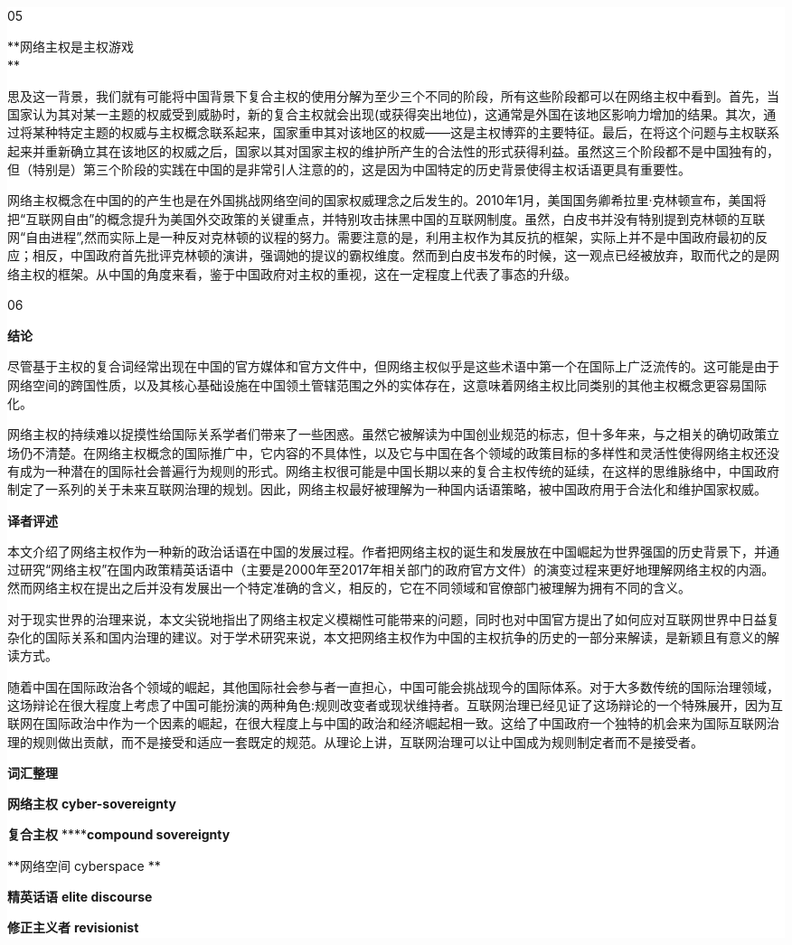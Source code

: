   

05

 **网络主权是主权游戏  
**

  

思及这一背景，我们就有可能将中国背景下复合主权的使用分解为至少三个不同的阶段，所有这些阶段都可以在网络主权中看到。首先，当国家认为其对某一主题的权威受到威胁时，新的复合主权就会出现(或获得突出地位)，这通常是外国在该地区影响力增加的结果。其次，通过将某种特定主题的权威与主权概念联系起来，国家重申其对该地区的权威——这是主权博弈的主要特征。最后，在将这个问题与主权联系起来并重新确立其在该地区的权威之后，国家以其对国家主权的维护所产生的合法性的形式获得利益。虽然这三个阶段都不是中国独有的，但（特别是）第三个阶段的实践在中国的是非常引人注意的的，这是因为中国特定的历史背景使得主权话语更具有重要性。

  

网络主权概念在中国的的产生也是在外国挑战网络空间的国家权威理念之后发生的。2010年1月，美国国务卿希拉里·克林顿宣布，美国将把“互联网自由”的概念提升为美国外交政策的关键重点，并特别攻击抹黑中国的互联网制度。虽然，白皮书并没有特别提到克林顿的互联网“自由进程”,然而实际上是一种反对克林顿的议程的努力。需要注意的是，利用主权作为其反抗的框架，实际上并不是中国政府最初的反应；相反，中国政府首先批评克林顿的演讲，强调她的提议的霸权维度。然而到白皮书发布的时候，这一观点已经被放弃，取而代之的是网络主权的框架。从中国的角度来看，鉴于中国政府对主权的重视，这在一定程度上代表了事态的升级。

  

06

 **结论**

  

尽管基于主权的复合词经常出现在中国的官方媒体和官方文件中，但网络主权似乎是这些术语中第一个在国际上广泛流传的。这可能是由于网络空间的跨国性质，以及其核心基础设施在中国领土管辖范围之外的实体存在，这意味着网络主权比同类别的其他主权概念更容易国际化。

  

网络主权的持续难以捉摸性给国际关系学者们带来了一些困惑。虽然它被解读为中国创业规范的标志，但十多年来，与之相关的确切政策立场仍不清楚。在网络主权概念的国际推广中，它内容的不具体性，以及它与中国在各个领域的政策目标的多样性和灵活性使得网络主权还没有成为一种潜在的国际社会普遍行为规则的形式。网络主权很可能是中国长期以来的复合主权传统的延续，在这样的思维脉络中，中国政府制定了一系列的关于未来互联网治理的规划。因此，网络主权最好被理解为一种国内话语策略，被中国政府用于合法化和维护国家权威。

  

 **译者评述**

  

本文介绍了网络主权作为一种新的政治话语在中国的发展过程。作者把网络主权的诞生和发展放在中国崛起为世界强国的历史背景下，并通过研究“网络主权”在国内政策精英话语中（主要是2000年至2017年相关部门的政府官方文件）的演变过程来更好地理解网络主权的内涵。然而网络主权在提出之后并没有发展出一个特定准确的含义，相反的，它在不同领域和官僚部门被理解为拥有不同的含义。  

  

对于现实世界的治理来说，本文尖锐地指出了网络主权定义模糊性可能带来的问题，同时也对中国官方提出了如何应对互联网世界中日益复杂化的国际关系和国内治理的建议。对于学术研究来说，本文把网络主权作为中国的主权抗争的历史的一部分来解读，是新颖且有意义的解读方式。

  

随着中国在国际政治各个领域的崛起，其他国际社会参与者一直担心，中国可能会挑战现今的国际体系。对于大多数传统的国际治理领域，这场辩论在很大程度上考虑了中国可能扮演的两种角色:规则改变者或现状维持者。互联网治理已经见证了这场辩论的一个特殊展开，因为互联网在国际政治中作为一个因素的崛起，在很大程度上与中国的政治和经济崛起相一致。这给了中国政府一个独特的机会来为国际互联网治理的规则做出贡献，而不是接受和适应一套既定的规范。从理论上讲，互联网治理可以让中国成为规则制定者而不是接受者。

  

 **词汇整理**

 **网络主权** **cyber-sovereignty**

 **复合主权** ******compound sovereignty**

 **网络空间 cyberspace **

**精英话语** **elite discourse**

 **修正主义者** **revisionist**
